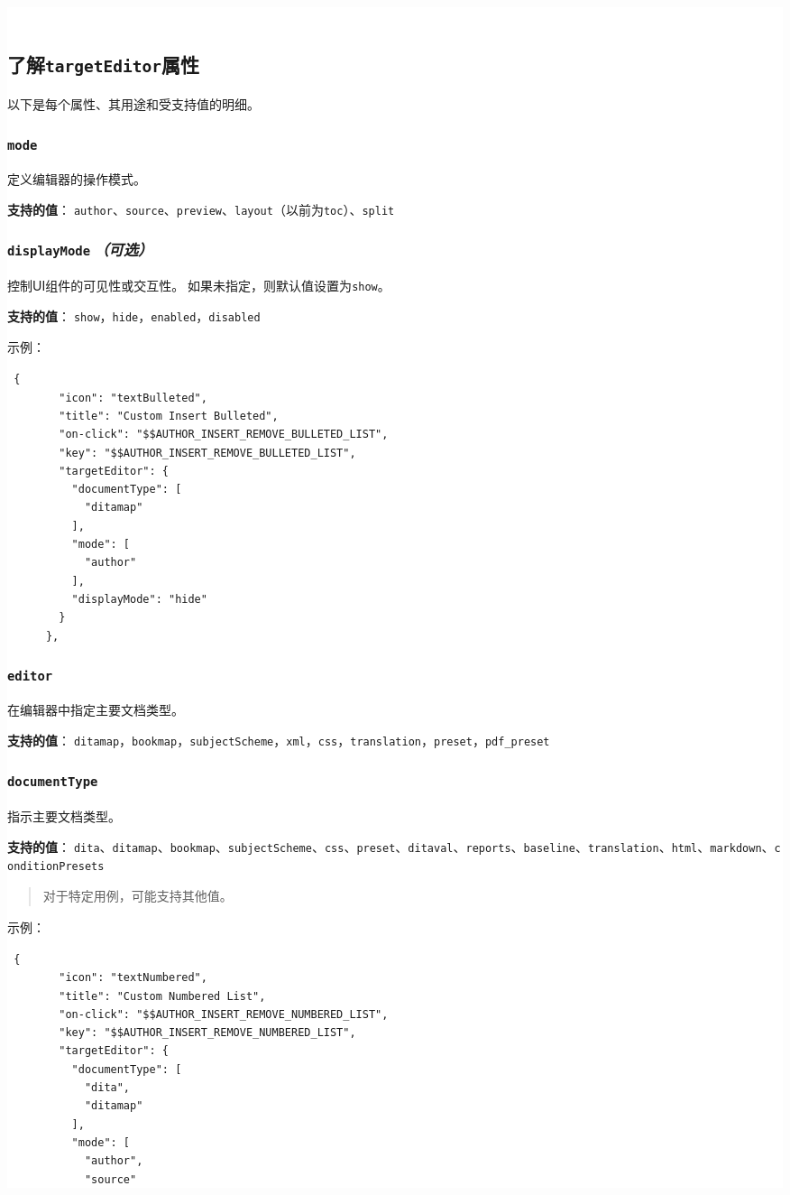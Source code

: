 <br>

## 了解`targetEditor`属性

以下是每个属性、其用途和受支持值的明细。

### `mode`

定义编辑器的操作模式。

**支持的值**： `author`、`source`、`preview`、`layout`（以前为`toc`）、`split`

### `displayMode` *（可选）*

控制UI组件的可见性或交互性。 如果未指定，则默认值设置为`show`。

**支持的值**： `show`，`hide`，`enabled`，`disabled`

示例：

```
 {
        "icon": "textBulleted",
        "title": "Custom Insert Bulleted",
        "on-click": "$$AUTHOR_INSERT_REMOVE_BULLETED_LIST",
        "key": "$$AUTHOR_INSERT_REMOVE_BULLETED_LIST",
        "targetEditor": {
          "documentType": [
            "ditamap"
          ],
          "mode": [
            "author"
          ],
          "displayMode": "hide"
        }
      },
```

### `editor`

在编辑器中指定主要文档类型。

**支持的值**： `ditamap`，`bookmap`，`subjectScheme`，`xml`，`css`，`translation`，`preset`，`pdf_preset`

### `documentType`

指示主要文档类型。

**支持的值**： `dita`、`ditamap`、`bookmap`、`subjectScheme`、`css`、`preset`、`ditaval`、`reports`、`baseline`、`translation`、`html`、`markdown`、`conditionPresets`

> 对于特定用例，可能支持其他值。

示例：

```
 {
        "icon": "textNumbered",
        "title": "Custom Numbered List",
        "on-click": "$$AUTHOR_INSERT_REMOVE_NUMBERED_LIST",
        "key": "$$AUTHOR_INSERT_REMOVE_NUMBERED_LIST",
        "targetEditor": {
          "documentType": [
            "dita",
            "ditamap"
          ],
          "mode": [
            "author",
            "source"
```